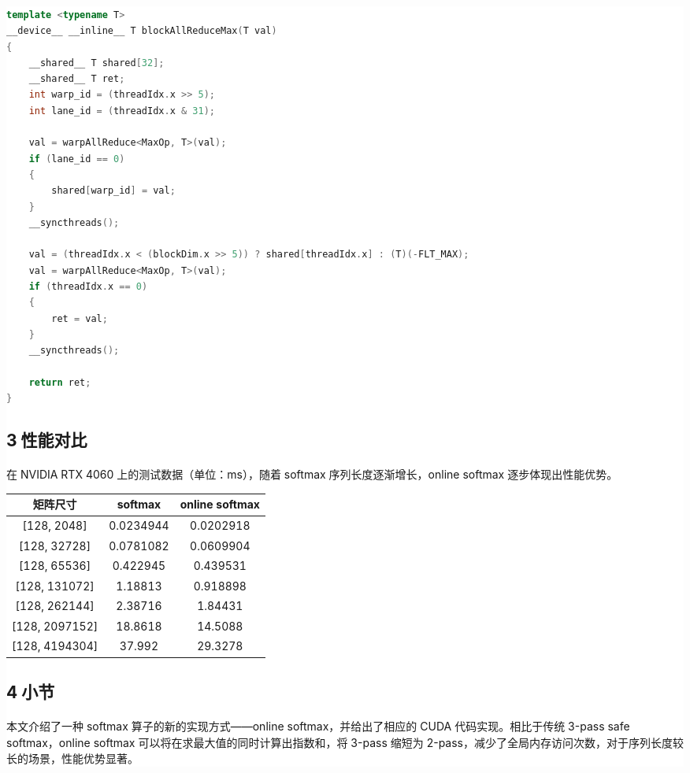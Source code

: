 ```cpp
template <typename T>
__device__ __inline__ T blockAllReduceMax(T val)
{
    __shared__ T shared[32];
    __shared__ T ret;
    int warp_id = (threadIdx.x >> 5);
    int lane_id = (threadIdx.x & 31);

    val = warpAllReduce<MaxOp, T>(val);
    if (lane_id == 0)
    {
        shared[warp_id] = val;
    }
    __syncthreads();

    val = (threadIdx.x < (blockDim.x >> 5)) ? shared[threadIdx.x] : (T)(-FLT_MAX);
    val = warpAllReduce<MaxOp, T>(val);
    if (threadIdx.x == 0)
    {
        ret = val;
    }
    __syncthreads();

    return ret;
}
```

## 3 性能对比
在 NVIDIA RTX 4060 上的测试数据（单位：ms），随着 softmax 序列长度逐渐增长，online softmax 逐步体现出性能优势。

|矩阵尺寸|softmax|online softmax|
|:---:|:---:|:---:|
|[128, 2048]|0.0234944|0.0202918|
|[128, 32728]|0.0781082|0.0609904|
|[128, 65536]|0.422945|0.439531|
|[128, 131072]|1.18813|0.918898|
|[128, 262144]|2.38716|1.84431|
|[128, 2097152]|18.8618|14.5088|
|[128, 4194304]|37.992|29.3278|

## 4 小节
本文介绍了一种 softmax 算子的新的实现方式——online softmax，并给出了相应的 CUDA 代码实现。相比于传统 3-pass safe softmax，online softmax 可以将在求最大值的同时计算出指数和，将 3-pass 缩短为 2-pass，减少了全局内存访问次数，对于序列长度较长的场景，性能优势显著。